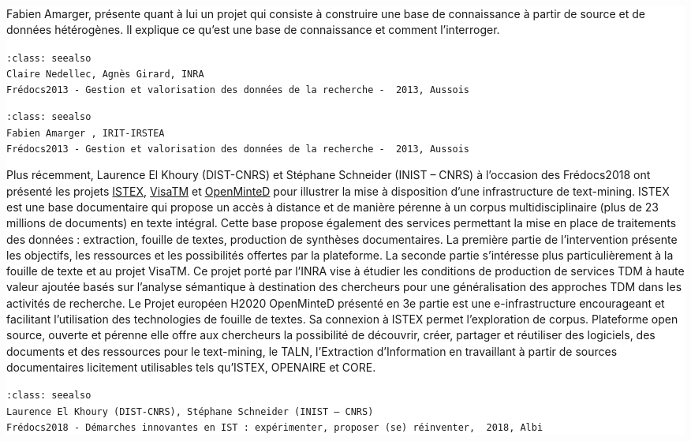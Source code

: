 Fabien Amarger, présente quant à lui un projet qui consiste à
construire une base de connaissance à partir de source et de données
hétérogènes. Il explique ce qu’est une base de connaissance et
comment l’interroger.

```{admonition} [Des technologies sémantiques pour l’information scientifique et technique](http://renatis.cnrs.fr/IMG/pdf/Nedellec_Girard_Fredoc-v4.pdf)  
:class: seealso
Claire Nedellec, Agnès Girard, INRA  
Frédocs2013 - Gestion et valorisation des données de la recherche -  2013, Aussois   
```

```{admonition} [Annotation des Bulletins de santé du végétal (BSV) et interrogation](http://renatis.cnrs.fr/IMG/pdf/FreDoc_Irstea.pdf)  
:class: seealso
Fabien Amarger , IRIT-IRSTEA  
Frédocs2013 - Gestion et valorisation des données de la recherche -  2013, Aussois  
```

Plus récemment, Laurence El Khoury (DIST-CNRS) et Stéphane Schneider
(INIST – CNRS) à l’occasion des Frédocs2018 ont présenté les projets
[ISTEX](https://www.istex.fr/),
[VisaTM](https://objectif-tdm.inist.fr/2018/11/29/le-projet-visa-tm/) et
[OpenMinteD](http://openminted.eu/) pour illustrer la mise à
disposition d’une infrastructure de text-mining.  ISTEX est une
base documentaire qui propose un accès à distance et de manière
pérenne à un corpus multidisciplinaire (plus de 23 millions de
documents) en texte intégral. Cette base propose également des
services permettant la mise en place de traitements des données :
extraction, fouille de textes, production de synthèses documentaires.
La première partie de l’intervention présente les objectifs, les
ressources et les possibilités offertes par la plateforme.  La
seconde partie s’intéresse plus particulièrement à la fouille de
texte et au projet VisaTM. Ce projet porté par l’INRA vise à étudier
les conditions de production de services TDM à haute valeur ajoutée
basés sur l’analyse sémantique à destination des chercheurs pour
une généralisation des approches TDM dans les activités de recherche.
Le Projet européen H2020 OpenMinteD présenté en 3e partie est une
e-infrastructure encourageant et facilitant l’utilisation des
technologies de fouille de textes. Sa connexion à ISTEX permet
l’exploration de corpus. Plateforme open source, ouverte et pérenne
elle offre aux chercheurs la possibilité de découvrir, créer,
partager et réutiliser des logiciels, des documents et des ressources
pour le text-mining, le TALN, l’Extraction d’Information en travaillant
à partir de sources documentaires licitement utilisables tels
qu’ISTEX, OPENAIRE et CORE.

```{admonition} [Bases de ressources numériques et services aux chercheurs. Avec ISTEX et OpenMintedD, l'alliance pour une infrastructure de text-mining]( https://fredoc2018.sciencesconf.org/data/pages/Pres_istex_visa_omtd_ElKhouri_Schneider.pdf)  
:class: seealso
Laurence El Khoury (DIST-CNRS), Stéphane Schneider (INIST – CNRS)  
Frédocs2018 - Démarches innovantes en IST : expérimenter, proposer (se) réinventer,  2018, Albi
```
